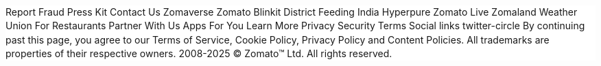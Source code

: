 Report Fraud
Press Kit
Contact Us
Zomaverse
Zomato
Blinkit
District
Feeding India
Hyperpure
Zomato Live
Zomaland
Weather Union
For Restaurants
Partner With Us
Apps For You
Learn More
Privacy
Security
Terms
Social links
twitter-circle
By continuing past this page, you agree to our Terms of Service, Cookie Policy, Privacy Policy and Content Policies. All trademarks are properties of their respective owners. 2008-2025 © Zomato™ Ltd. All rights reserved.
















































